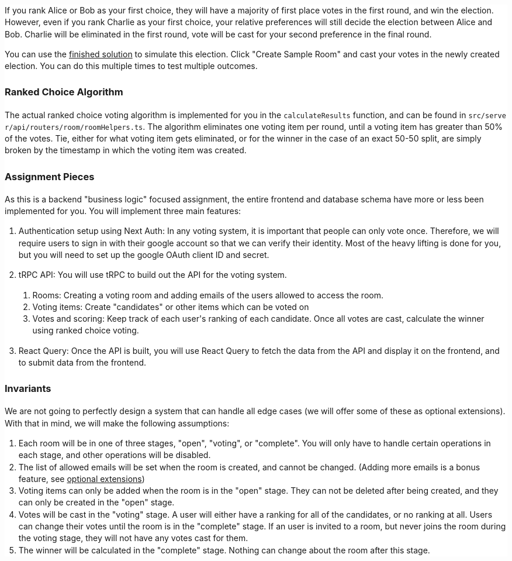 </table>

If you rank Alice or Bob as your first choice, they will have a majority of first place votes in the first round, and win the election. However, even if you rank Charlie as your first choice, your relative preferences will still decide the election between Alice and Bob. Charlie will be eliminated in the first round, vote will be cast for your second preference in the final round.

You can use the [finished solution](https://voting.61d.org/) to simulate this election. Click "Create Sample Room" and cast your votes in the newly created election. You can do this multiple times to test multiple outcomes.

### Ranked Choice Algorithm

The actual ranked choice voting algorithm is implemented for you in the `calculateResults` function, and can be found in `src/server/api/routers/room/roomHelpers.ts`. The algorithm eliminates one voting item per round, until a voting item has greater than 50% of the votes. Tie, either for what voting item gets eliminated, or for the winner in the case of an exact 50-50 split, are simply broken by the timestamp in which the voting item was created.

### Assignment Pieces

As this is a backend "business logic" focused assignment, the entire frontend and database schema have more or less been implemented for you. You will implement three main features:

1. Authentication setup using Next Auth: In any voting system, it is important that people can only vote once. Therefore, we will require users to sign in with their google account so that we can verify their identity. Most of the heavy lifting is done for you, but you will need to set up the google OAuth client ID and secret.

2. tRPC API: You will use tRPC to build out the API for the voting system.

   1. Rooms: Creating a voting room and adding emails of the users allowed to access the room.
   2. Voting items: Create "candidates" or other items which can be voted on
   3. Votes and scoring: Keep track of each user's ranking of each candidate. Once all votes are cast, calculate the winner using ranked choice voting.

3. React Query: Once the API is built, you will use React Query to fetch the data from the API and display it on the frontend, and to submit data from the frontend.

### Invariants

We are not going to perfectly design a system that can handle all edge cases (we will offer some of these as optional extensions). With that in mind, we will make the following assumptions:

1. Each room will be in one of three stages, "open", "voting", or "complete". You will only have to handle certain operations in each stage, and other operations will be disabled.
2. The list of allowed emails will be set when the room is created, and cannot be changed. (Adding more emails is a bonus feature, see [optional extensions](#add-additional-users-to-room-in-open-stage))
3. Voting items can only be added when the room is in the "open" stage. They can not be deleted after being created, and they can only be created in the "open" stage.
4. Votes will be cast in the "voting" stage. A user will either have a ranking for all of the candidates, or no ranking at all. Users can change their votes until the room is in the "complete" stage. If an user is invited to a room, but never joins the room during the voting stage, they will not have any votes cast for them.
5. The winner will be calculated in the "complete" stage. Nothing can change about the room after this stage.
